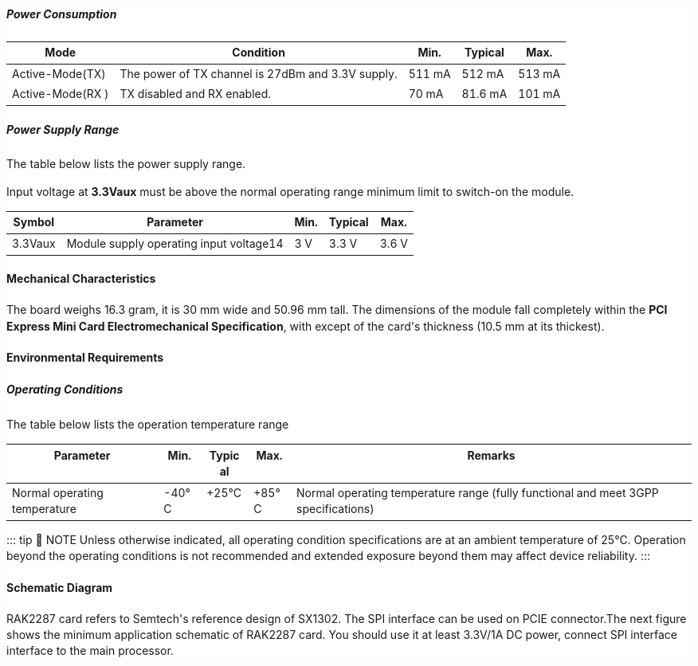 ##### Power Consumption

| **Mode**         | **Condition**                                     | **Min.** | **Typical** | **Max.** |
| ---------------- | ------------------------------------------------- | -------- | ----------- | -------- |
| Active-Mode(TX)  | The power of TX channel is 27dBm and 3.3V supply. | 511 mA   | 512 mA      | 513 mA   |
| Active-Mode(RX ) | TX disabled and RX enabled.                       | 70 mA    | 81.6 mA     | 101 mA   |

##### Power Supply Range

The table below lists the power supply range.

Input voltage at **3.3Vaux** must be above the normal operating range minimum limit to switch-on the module.

| **Symbol** | **Parameter**                           | **Min**. | **Typical** | **Max**. |
| ---------- | --------------------------------------- | -------- | ----------- | -------- |
| 3.3Vaux    | Module supply operating input voltage14 | 3 V      | 3.3 V       | 3.6 V    |

#### Mechanical Characteristics

The board weighs 16.3 gram, it is 30 mm wide and 50.96 mm tall. The dimensions of the module fall completely within the **PCI Express Mini Card Electromechanical Specification**, with except of the card's thickness (10.5 mm at its thickest).

<rk-img
  src="/assets/images/wislink-lora/rak2287/datasheet/mechanical/dimension.png"
  width="100%"
  caption="RAK2287 Board Dimensions"
/>

#### Environmental Requirements

##### Operating Conditions

The table below lists the operation temperature range

| **Parameter**                | **Min**. | **Typical** | **Max**. | **Remarks**                                                                        |
| ---------------------------- | -------- | ----------- | -------- | ---------------------------------------------------------------------------------- |
| Normal operating temperature | -40°C    | +25°C       | +85°C    | Normal operating temperature range (fully functional and meet 3GPP specifications) |

::: tip 📝 NOTE
Unless otherwise indicated, all operating condition specifications are at an ambient temperature of 25°C. Operation beyond the operating conditions is not recommended and extended exposure beyond them may affect device reliability.
:::

#### Schematic Diagram

RAK2287 card refers to Semtech's reference design of SX1302. The SPI interface can be used on PCIE connector.The next figure shows the minimum application schematic of RAK2287 card. You should use it at least 3.3V/1A DC power, connect SPI interface interface to the main processor.

<rk-img
  src="/assets/images/wislink-lora/rak2287/datasheet/schematic-diagram/gpvh8ltdwzxkureac6jq.jpg"
  width="100%"
  caption="Schematic Diagram of RAK2287"
/>
